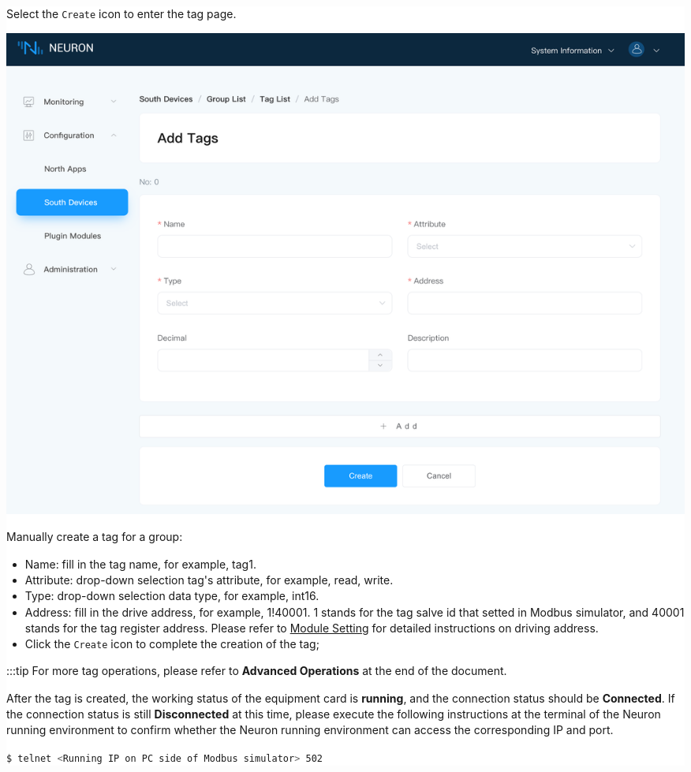 Select the `Create` icon to enter the tag page.

![tags-add](./assets/tags-add.png)

Manually create a tag for a group:

* Name: fill in the tag name, for example, tag1.
* Attribute: drop-down selection tag's attribute, for example, read, write.
* Type: drop-down selection data type, for example, int16.
* Address: fill in the drive address, for example, 1!40001. 1 stands for the tag salve id that setted in Modbus simulator, and 40001 stands for the tag register address. Please refer to [Module Setting](../module-plugins/module-driver.md) for detailed instructions on driving address.
* Click the `Create` icon to complete the creation of the tag;

:::tip
For more tag operations, please refer to **Advanced Operations** at the end of the document.

After the tag is created, the working status of the equipment card is **running**, and the connection status should be **Connected**. If the connection status is still **Disconnected** at this time, please execute the following instructions at the terminal of the Neuron running environment to confirm whether the Neuron running environment can access the corresponding IP and port.

```bash
$ telnet <Running IP on PC side of Modbus simulator> 502
```
